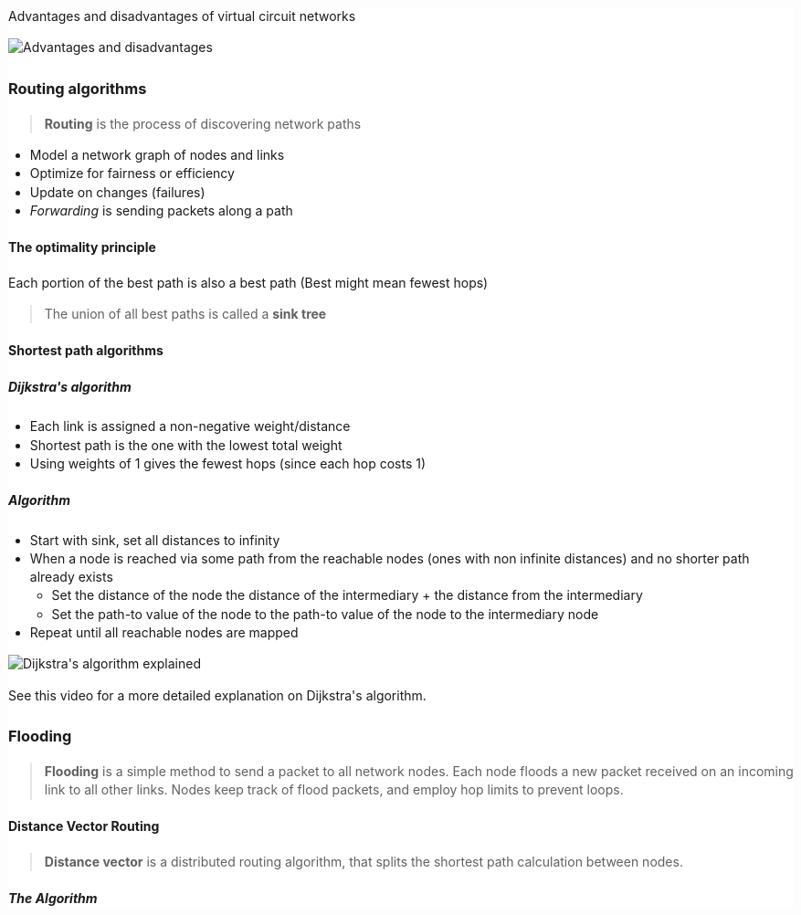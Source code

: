 Advantages and disadvantages of virtual circuit networks

![Advantages and disadvantages](http://computing.dcu.ie/~humphrys/Notes/Networks/tanenbaum/5-04.jpg)

### Routing algorithms

> **Routing** is the process of discovering network paths

* Model a network graph of nodes and links
* Optimize for fairness or efficiency
* Update on changes (failures)
* *Forwarding* is sending packets along a path

#### The optimality principle

Each portion of the best path is also a best path (Best might mean fewest hops)
> The union of all best paths is called a **sink tree**

#### Shortest path algorithms

##### Dijkstra's algorithm

* Each link is assigned a non-negative weight/distance
* Shortest path is the one with the lowest total weight
* Using weights of 1 gives the fewest hops (since each hop costs 1)

##### Algorithm

* Start with sink, set all distances to infinity
* When a node is reached via some path from the reachable nodes (ones with non infinite distances) and no shorter path already exists
	* Set the distance of the node the distance of the intermediary + the distance from the intermediary
	* Set the path-to value of the node to the path-to value of the node to the intermediary node
* Repeat until all reachable nodes are mapped

![Dijkstra's algorithm explained](http://cs.smith.edu/~streinu/Teaching/Courses/274/Spring98/Projects/Philip/fp/dijkstra.jpg)

See this video for a more detailed explanation on Dijkstra's algorithm.
<center><iframe width="560" height="315" src="https://www.youtube.com/embed/GazC3A4OQTE" frameborder="0" allowfullscreen></iframe></center>

### Flooding

>**Flooding** is a simple method to send a packet to all network nodes. Each node floods a new packet received on an incoming link to all other links. Nodes keep track of flood packets, and employ hop limits to prevent loops.

#### Distance Vector Routing

> **Distance vector** is a distributed routing algorithm, that splits the shortest path calculation between nodes.

##### The Algorithm
